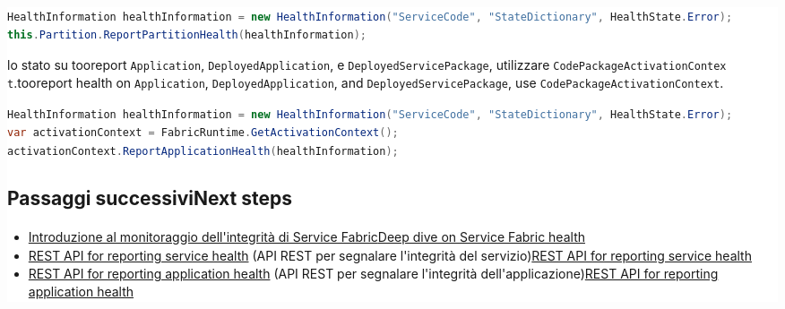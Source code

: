 ```csharp
HealthInformation healthInformation = new HealthInformation("ServiceCode", "StateDictionary", HealthState.Error);
this.Partition.ReportPartitionHealth(healthInformation);
```

<span data-ttu-id="f10a9-181">lo stato su tooreport `Application`, `DeployedApplication`, e `DeployedServicePackage`, utilizzare `CodePackageActivationContext`.</span><span class="sxs-lookup"><span data-stu-id="f10a9-181">tooreport health on `Application`, `DeployedApplication`, and `DeployedServicePackage`, use  `CodePackageActivationContext`.</span></span>

```csharp
HealthInformation healthInformation = new HealthInformation("ServiceCode", "StateDictionary", HealthState.Error);
var activationContext = FabricRuntime.GetActivationContext();
activationContext.ReportApplicationHealth(healthInformation);
```

## <a name="next-steps"></a><span data-ttu-id="f10a9-182">Passaggi successivi</span><span class="sxs-lookup"><span data-stu-id="f10a9-182">Next steps</span></span>
* [<span data-ttu-id="f10a9-183">Introduzione al monitoraggio dell'integrità di Service Fabric</span><span class="sxs-lookup"><span data-stu-id="f10a9-183">Deep dive on Service Fabric health</span></span>](service-fabric-health-introduction.md)
* <span data-ttu-id="f10a9-184">[REST API for reporting service health](https://docs.microsoft.com/rest/api/servicefabric/report-the-health-of-a-service) (API REST per segnalare l'integrità del servizio)</span><span class="sxs-lookup"><span data-stu-id="f10a9-184">[REST API for reporting service health](https://docs.microsoft.com/rest/api/servicefabric/report-the-health-of-a-service)</span></span>
* <span data-ttu-id="f10a9-185">[REST API for reporting application health](https://docs.microsoft.com/rest/api/servicefabric/report-the-health-of-an-application) (API REST per segnalare l'integrità dell'applicazione)</span><span class="sxs-lookup"><span data-stu-id="f10a9-185">[REST API for reporting application health](https://docs.microsoft.com/rest/api/servicefabric/report-the-health-of-an-application)</span></span>

